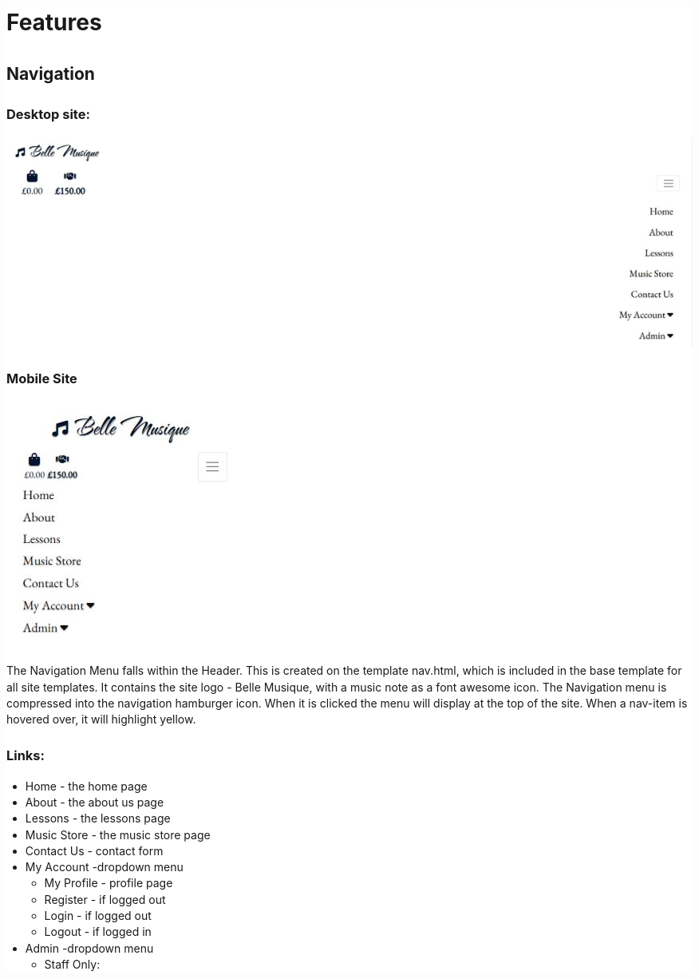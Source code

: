 # Features

## Navigation

### Desktop site:
![Navigation Menu Desktop](https://github.com/Claire-Potter/Belle-Musique-Studio/blob/main/project-files/features/01.navigation-desktop.JPG)


### Mobile Site
![Navigation Menu Mobile](https://github.com/Claire-Potter/Belle-Musique-Studio/blob/main/project-files/features/01.navigation-mobile.JPG)

The Navigation Menu falls within the Header. This is created on the template nav.html, which is included in the base template for all site templates. It contains the site logo - Belle Musique, with a music note as a font awesome icon. The Navigation menu is compressed into the navigation hamburger icon. When it is clicked the menu will display at the top of the site. When a nav-item is hovered over, it will highlight yellow.


### Links:
* Home - the home page
* About - the about us page
* Lessons - the lessons page
* Music Store - the music store page
* Contact Us - contact form
* My Account -dropdown menu
    * My Profile - profile page
    * Register - if logged out
    * Login - if logged out
    * Logout - if logged in
* Admin -dropdown menu
     * Staff Only:
           
